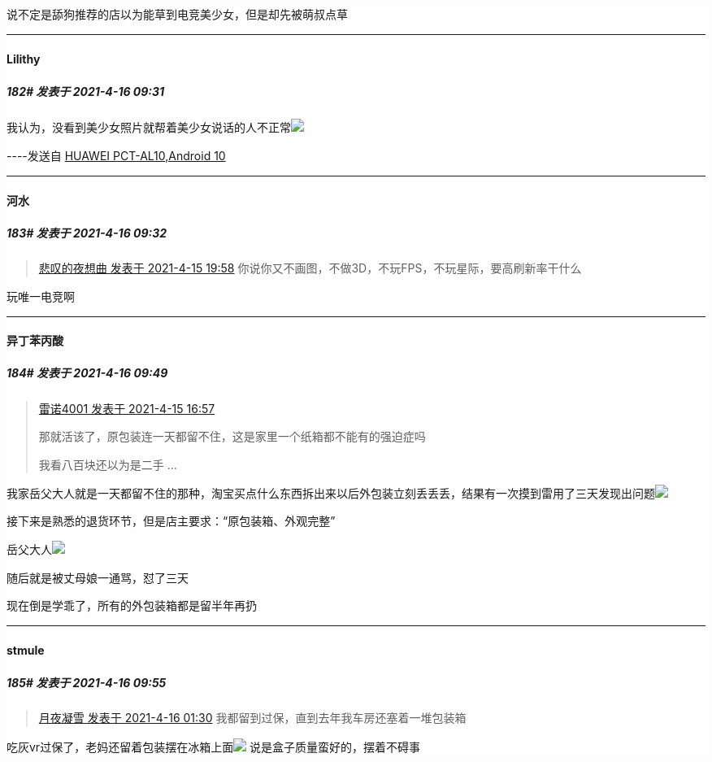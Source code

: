 
说不定是舔狗推荐的店以为能草到电竞美少女，但是却先被萌叔点草


-----

####  Lilithy  
##### 182#       发表于 2021-4-16 09:31


我认为，没看到美少女照片就帮着美少女说话的人不正常<img src="https://static.saraba1st.com/image/smiley/face2017/033.png" referrerpolicy="no-referrer">


----发送自 [HUAWEI PCT-AL10,Android 10](http://stage1.5j4m.com/?1.37)


-----

####  河水  
##### 183#       发表于 2021-4-16 09:32


<blockquote><a href="httphttps://bbs.saraba1st.com/2b/forum.php?mod=redirect&amp;goto=findpost&amp;pid=50949773&amp;ptid=1999177" target="_blank">悲叹的夜想曲 发表于 2021-4-15 19:58</a>
你说你又不画图，不做3D，不玩FPS，不玩星际，要高刷新率干什么</blockquote>
玩唯一电竞啊


-----

####  异丁苯丙酸  
##### 184#       发表于 2021-4-16 09:49


<blockquote><a href="httphttps://bbs.saraba1st.com/2b/forum.php?mod=redirect&amp;goto=findpost&amp;pid=50947986&amp;ptid=1999177" target="_blank">雷诺4001 发表于 2021-4-15 16:57</a>

那就活该了，原包装连一天都留不住，这是家里一个纸箱都不能有的强迫症吗


我看八百块还以为是二手 ...</blockquote>
我家岳父大人就是一天都留不住的那种，淘宝买点什么东西拆出来以后外包装立刻丢丢丢，结果有一次摸到雷用了三天发现出问题<img src="https://static.saraba1st.com/image/smiley/face2017/067.png" referrerpolicy="no-referrer">

接下来是熟悉的退货环节，但是店主要求：“原包装箱、外观完整”

岳父大人<img src="https://static.saraba1st.com/image/smiley/face2017/022.png" referrerpolicy="no-referrer">

随后就是被丈母娘一通骂，怼了三天

现在倒是学乖了，所有的外包装箱都是留半年再扔


-----

####  stmule  
##### 185#       发表于 2021-4-16 09:55


<blockquote><a href="httphttps://bbs.saraba1st.com/2b/forum.php?mod=redirect&amp;goto=findpost&amp;pid=50952740&amp;ptid=1999177" target="_blank">月夜凝雪 发表于 2021-4-16 01:30</a>
我都留到过保，直到去年我车房还塞着一堆包装箱</blockquote>
吃灰vr过保了，老妈还留着包装摆在冰箱上面<img src="https://static.saraba1st.com/image/smiley/face2017/067.png" referrerpolicy="no-referrer">
说是盒子质量蛮好的，摆着不碍事
